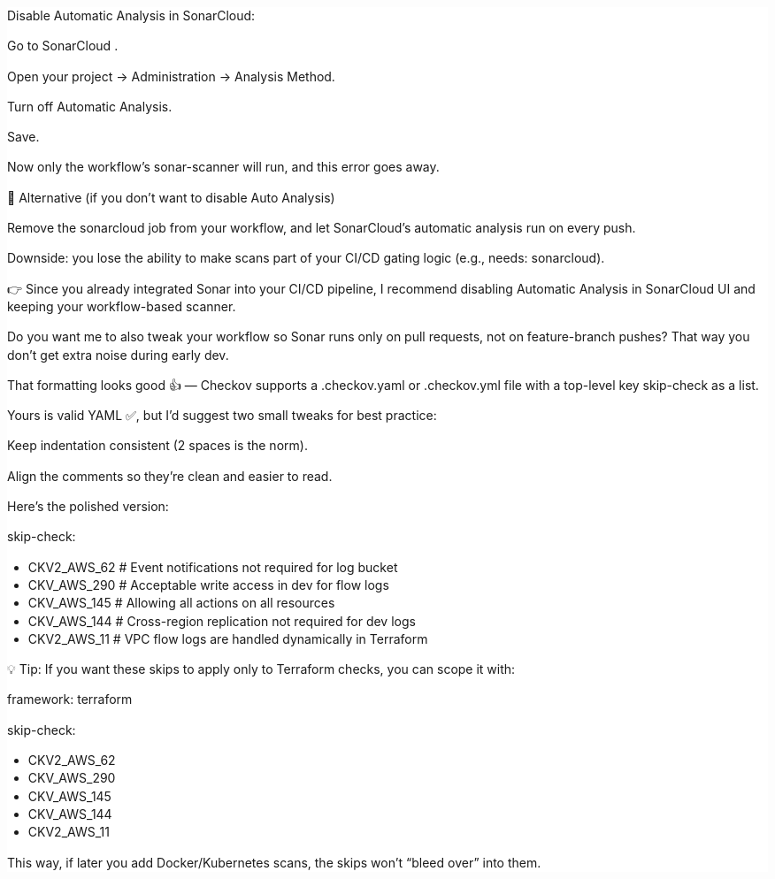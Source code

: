 Disable Automatic Analysis in SonarCloud:

Go to SonarCloud
.

Open your project → Administration → Analysis Method.

Turn off Automatic Analysis.

Save.

Now only the workflow’s sonar-scanner will run, and this error goes away.

🔄 Alternative (if you don’t want to disable Auto Analysis)

Remove the sonarcloud job from your workflow, and let SonarCloud’s automatic analysis run on every push.

Downside: you lose the ability to make scans part of your CI/CD gating logic (e.g., needs: sonarcloud).

👉 Since you already integrated Sonar into your CI/CD pipeline, I recommend disabling Automatic Analysis in SonarCloud UI and keeping your workflow-based scanner.

Do you want me to also tweak your workflow so Sonar runs only on pull requests, not on feature-branch pushes? That way you don’t get extra noise during early dev.



That formatting looks good 👍 — Checkov supports a .checkov.yaml or .checkov.yml file with a top-level key skip-check as a list.

Yours is valid YAML ✅, but I’d suggest two small tweaks for best practice:

Keep indentation consistent (2 spaces is the norm).

Align the comments so they’re clean and easier to read.

Here’s the polished version:

skip-check:
  - CKV2_AWS_62   # Event notifications not required for log bucket
  - CKV_AWS_290   # Acceptable write access in dev for flow logs
  - CKV_AWS_145   # Allowing all actions on all resources
  - CKV_AWS_144   # Cross-region replication not required for dev logs
  - CKV2_AWS_11   # VPC flow logs are handled dynamically in Terraform


💡 Tip: If you want these skips to apply only to Terraform checks, you can scope it with:

framework: terraform

skip-check:
  - CKV2_AWS_62
  - CKV_AWS_290
  - CKV_AWS_145
  - CKV_AWS_144
  - CKV2_AWS_11


This way, if later you add Docker/Kubernetes scans, the skips won’t “bleed over” into them.
